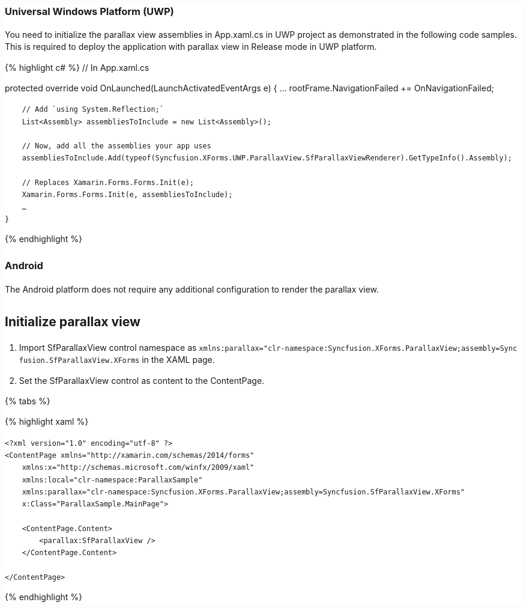 ### Universal Windows Platform (UWP)

You need to initialize the parallax view assemblies in App.xaml.cs in UWP project as demonstrated in the following code samples. This is required to deploy the application with parallax view in Release mode in UWP platform.

{% highlight c# %}
// In App.xaml.cs

protected override void OnLaunched(LaunchActivatedEventArgs e)
    {
        …
    	rootFrame.NavigationFailed += OnNavigationFailed;
    
        // Add `using System.Reflection;`
        List<Assembly> assembliesToInclude = new List<Assembly>();
    
        // Now, add all the assemblies your app uses                 
        assembliesToInclude.Add(typeof(Syncfusion.XForms.UWP.ParallaxView.SfParallaxViewRenderer).GetTypeInfo().Assembly);
		
        // Replaces Xamarin.Forms.Forms.Init(e);        
        Xamarin.Forms.Forms.Init(e, assembliesToInclude);	
        …     
    }

{% endhighlight %}

### Android

The Android platform does not require any additional configuration to render the parallax view.

## Initialize parallax view

1. Import SfParallaxView control namespace as `xmlns:parallax="clr-namespace:Syncfusion.XForms.ParallaxView;assembly=Syncfusion.SfParallaxView.XForms` in the XAML page.

2. Set the SfParallaxView control as content to the ContentPage.

{% tabs %}

{% highlight xaml %}

    <?xml version="1.0" encoding="utf-8" ?>
    <ContentPage xmlns="http://xamarin.com/schemas/2014/forms"
        xmlns:x="http://schemas.microsoft.com/winfx/2009/xaml"
        xmlns:local="clr-namespace:ParallaxSample"
        xmlns:parallax="clr-namespace:Syncfusion.XForms.ParallaxView;assembly=Syncfusion.SfParallaxView.XForms"
        x:Class="ParallaxSample.MainPage">

        <ContentPage.Content>
            <parallax:SfParallaxView />
        </ContentPage.Content>
	
    </ContentPage>


{% endhighlight %}
